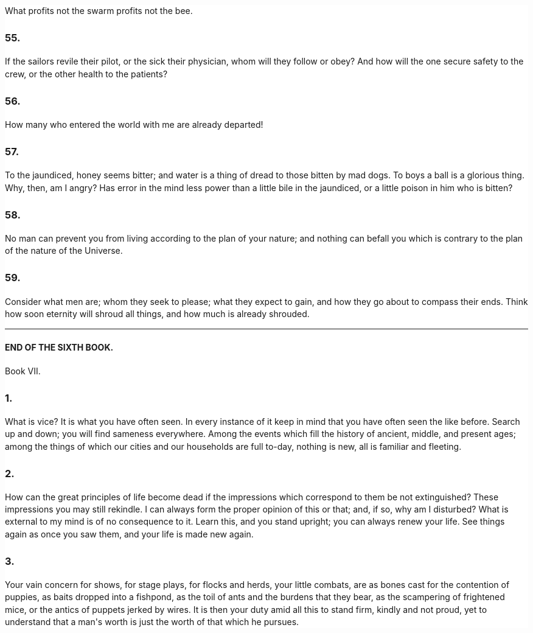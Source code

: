 What profits not the swarm profits not the bee.

### 55.

If the sailors revile their pilot, or the sick their physician, whom will they follow or obey? And how will the one secure safety to the crew, or the other health to the patients?

### 56.

How many who entered the world with me are already departed!

### 57.

To the jaundiced, honey seems bitter; and water is a thing of dread to those bitten by mad dogs. To boys a ball is a glorious thing. Why, then, am I angry? Has error in the mind less power than a little bile in the jaundiced, or a little poison in him who is bitten?

### 58.

No man can prevent you from living according to the plan of your nature; and nothing can befall you which is contrary to the plan of the nature of the Universe.

### 59.

Consider what men are; whom they seek to please; what they expect to gain, and how they go about to compass their ends. Think how soon eternity will shroud all things, and how much is already shrouded.

---

#### END OF THE SIXTH BOOK.

Book VII.

### 1.

What is vice? It is what you have often seen. In every instance of it keep in mind that you have often seen the like before. Search up and down; you will find sameness everywhere. Among the events which fill the history of ancient, middle, and present ages; among the things of which our cities and our households are full to-day, nothing is new, all is familiar and fleeting.

### 2.

How can the great principles of life become dead if the impressions which correspond to them be not extinguished? These impressions you may still rekindle. I can always form the proper opinion of this or that; and, if so, why am I disturbed? What is external to my mind is of no consequence to it. Learn this, and you stand upright; you can always renew your life. See things again as once you saw them, and your life is made new again.

### 3.

Your vain concern for shows, for stage plays, for flocks and herds, your little combats, are as bones cast for the contention of puppies, as baits dropped into a fishpond, as the toil of ants and the burdens that they bear, as the scampering of frightened mice, or the antics of puppets jerked by wires. It is then your duty amid all this to stand firm, kindly and not proud, yet to understand that a man's worth is just the worth of that which he pursues.
